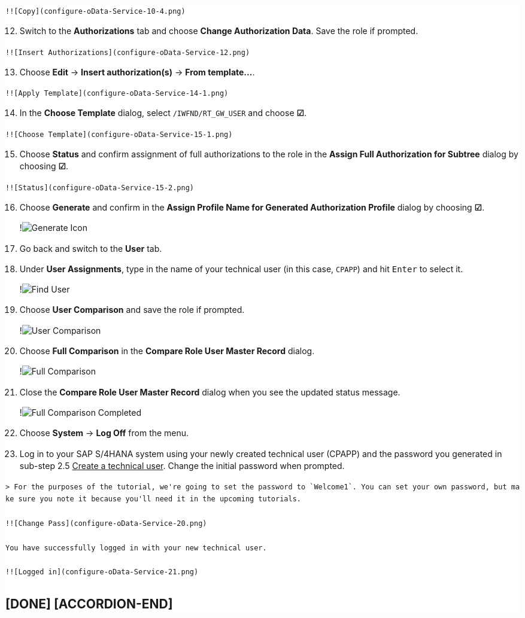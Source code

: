     !![Copy](configure-oData-Service-10-4.png)

12.    Switch to the **Authorizations** tab and choose **Change Authorization Data**. Save the role if prompted.

    !![Insert Authorizations](configure-oData-Service-12.png)

13.    Choose **Edit** &rarr; **Insert authorization(s)** &rarr; **From template...**.

    !![Apply Template](configure-oData-Service-14-1.png)

14.    In the **Choose Template** dialog, select `/IWFND/RT_GW_USER` and choose **&#x2611;**.

    !![Choose Template](configure-oData-Service-15-1.png)

15.    Choose **Status** and confirm assignment of full authorizations to the role in the **Assign Full Authorization for Subtree** dialog by choosing **&#x2611;**.

    !![Status](configure-oData-Service-15-2.png)

16. Choose **Generate** and confirm in the **Assign Profile Name for Generated Authorization Profile** dialog by choosing **&#x2611;**.

    !![Generate Icon](configure-oData-Service-16-1.png)

17.    Go back and switch to the **User** tab.

18. Under **User Assignments**, type in the name of your technical user (in this case, `CPAPP`) and hit <kbd>Enter</kbd> to select it.

    !![Find User](configure-oData-Service-16-2.png)

19. Choose **User Comparison** and save the role if prompted.

    !![User Comparison](configure-oData-Service-18-1.png)

20. Choose **Full Comparison** in the **Compare Role User Master Record** dialog.

    !![Full Comparison](configure-oData-Service-18-2.png)

21. Close the **Compare Role User Master Record** dialog when you see the updated status message.

    !![Full Comparison Completed](configure-oData-Service-18-3.png)

22.    Choose **System** &rarr; **Log Off** from the menu.

23.    Log in to your SAP S/4HANA system using your newly created technical user (CPAPP) and the password you generated in sub-step 2.5 [Create a technical user](#create-a-technical-user). Change the initial password when prompted.

    > For the purposes of the tutorial, we're going to set the password to `Welcome1`. You can set your own password, but make sure you note it because you'll need it in the upcoming tutorials.

    !![Change Pass](configure-oData-Service-20.png)

    You have successfully logged in with your new technical user.

    !![Logged in](configure-oData-Service-21.png)

[DONE]
[ACCORDION-END]
---